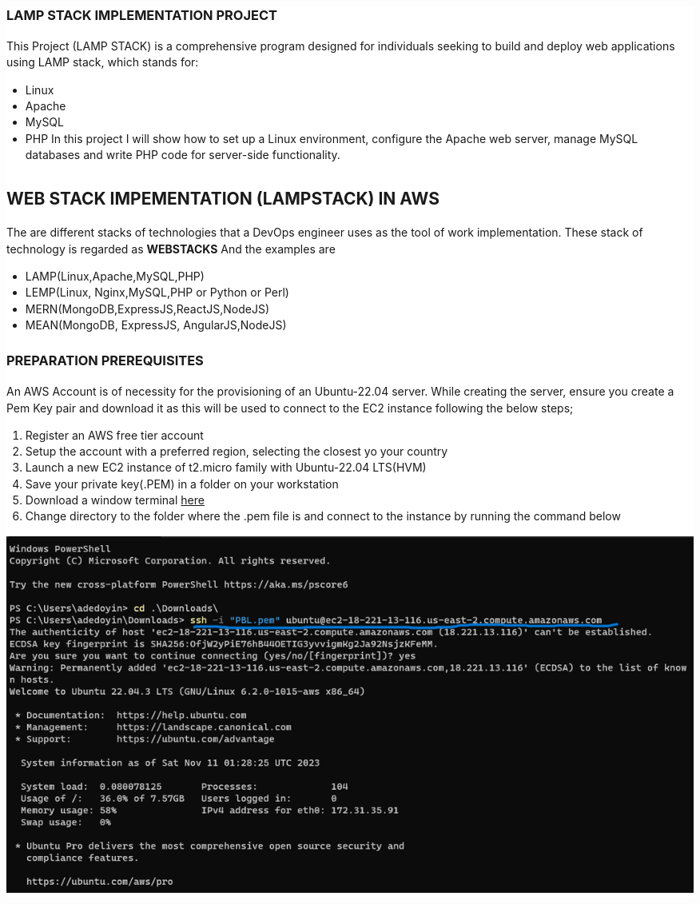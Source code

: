 ### LAMP STACK IMPLEMENTATION PROJECT
This Project (LAMP STACK) is a comprehensive program designed for individuals seeking to build and deploy web applications using LAMP stack, which stands for:
- Linux
- Apache
- MySQL
- PHP
In this project I will show how to set up a Linux environment, configure the Apache web server, manage MySQL databases and write PHP code for server-side functionality.

## WEB STACK IMPEMENTATION (LAMPSTACK) IN AWS

The are different stacks of technologies that a DevOps engineer uses as the tool of work implementation. These stack of technology is regarded as **WEBSTACKS** And the examples are
- LAMP(Linux,Apache,MySQL,PHP)
- LEMP(Linux, Nginx,MySQL,PHP or Python or Perl)
- MERN(MongoDB,ExpressJS,ReactJS,NodeJS)
- MEAN(MongoDB, ExpressJS, AngularJS,NodeJS)

### PREPARATION PREREQUISITES
An AWS Account is of necessity for the provisioning of an Ubuntu-22.04 server. While creating the server, ensure you create a Pem Key pair and download it as this will be used to connect to the EC2 instance following the below steps;

1. Register an AWS free tier account
2. Setup the account with a preferred region, selecting the closest yo your country
3. Launch a new EC2 instance of t2.micro family with Ubuntu-22.04 LTS(HVM)
4. Save your private key(.PEM) in a folder on your workstation
5. Download a window terminal [here](https://apps.microsoft.com/detail/9N0DX20HK701?activetab=pivot%3Aoverviewtab&hl=en-us&gl=US)
6. Change directory to the folder where the .pem file is and connect to the instance by running the command below

![Alt text](Capture3-1.PNG)
